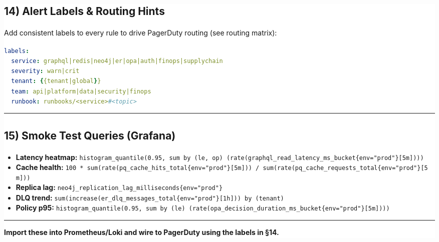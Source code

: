 
## 14) Alert Labels & Routing Hints

Add consistent labels to every rule to drive PagerDuty routing (see routing matrix):

```yaml
labels:
  service: graphql|redis|neo4j|er|opa|auth|finops|supplychain
  severity: warn|crit
  tenant: {{tenant|global}}
  team: api|platform|data|security|finops
  runbook: runbooks/<service>#<topic>
```

---

## 15) Smoke Test Queries (Grafana)

* **Latency heatmap:** `histogram_quantile(0.95, sum by (le, op) (rate(graphql_read_latency_ms_bucket{env="prod"}[5m])))`
* **Cache health:** `100 * sum(rate(pq_cache_hits_total{env="prod"}[5m])) / sum(rate(pq_cache_requests_total{env="prod"}[5m]))`
* **Replica lag:** `neo4j_replication_lag_milliseconds{env="prod"}`
* **DLQ trend:** `sum(increase(er_dlq_messages_total{env="prod"}[1h])) by (tenant)`
* **Policy p95:** `histogram_quantile(0.95, sum by (le) (rate(opa_decision_duration_ms_bucket{env="prod"}[5m])))`

---

**Import these into Prometheus/Loki and wire to PagerDuty using the labels in §14.**
